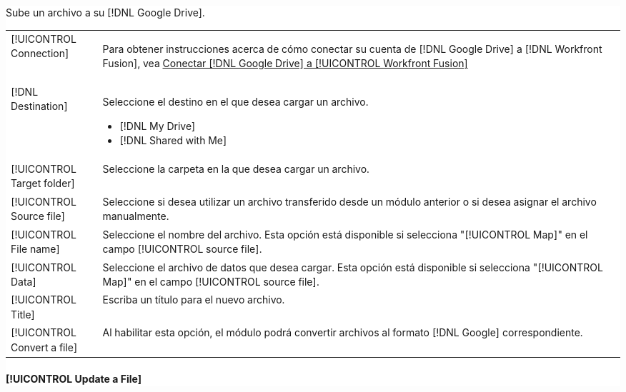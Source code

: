 Sube un archivo a su [!DNL Google Drive].

<table style="table-layout:auto"> 
 <col> 
 <col> 
 <tbody> 
  <tr> 
   <td>[!UICONTROL Connection] </td> 
   <td> <p>Para obtener instrucciones acerca de cómo conectar su cuenta de [!DNL Google Drive] a [!DNL Workfront Fusion], vea <a href="#connecting-google-drive-to-workfront-fusion" class="MCXref xref">Conectar [!DNL Google Drive] a [!UICONTROL Workfront Fusion]</a></p> </td> 
  </tr> 
  <tr> 
   <td>[!DNL Destination]</td> 
   <td> <p>Seleccione el destino en el que desea cargar un archivo.</p> 
    <ul> 
     <li>[!DNL My Drive]</li> 
     <li>[!DNL Shared with Me]</li> 
    </ul> </td> 
  </tr> 
  <tr> 
   <td>[!UICONTROL Target folder]</td> 
   <td>Seleccione la carpeta en la que desea cargar un archivo. </td> 
  </tr> 
  <tr> 
   <td>[!UICONTROL Source file]</td> 
   <td>Seleccione si desea utilizar un archivo transferido desde un módulo anterior o si desea asignar el archivo manualmente.</td> 
  </tr> 
  <tr> 
   <td>[!UICONTROL File name]</td> 
   <td>Seleccione el nombre del archivo. Esta opción está disponible si selecciona "[!UICONTROL Map]" en el campo [!UICONTROL source file].</td> 
  </tr> 
  <tr> 
   <td>[!UICONTROL Data]</td> 
   <td>Seleccione el archivo de datos que desea cargar. Esta opción está disponible si selecciona "[!UICONTROL Map]" en el campo [!UICONTROL source file].</td> 
  </tr> 
  <tr> 
   <td>[!UICONTROL Title]</td> 
   <td>Escriba un título para el nuevo archivo.</td> 
  </tr> 
  <tr> 
   <td>[!UICONTROL Convert a file]</td> 
   <td>Al habilitar esta opción, el módulo podrá convertir archivos al formato [!DNL Google] correspondiente.</td> 
  </tr> 
 </tbody> 
</table>

#### [!UICONTROL Update a File]
